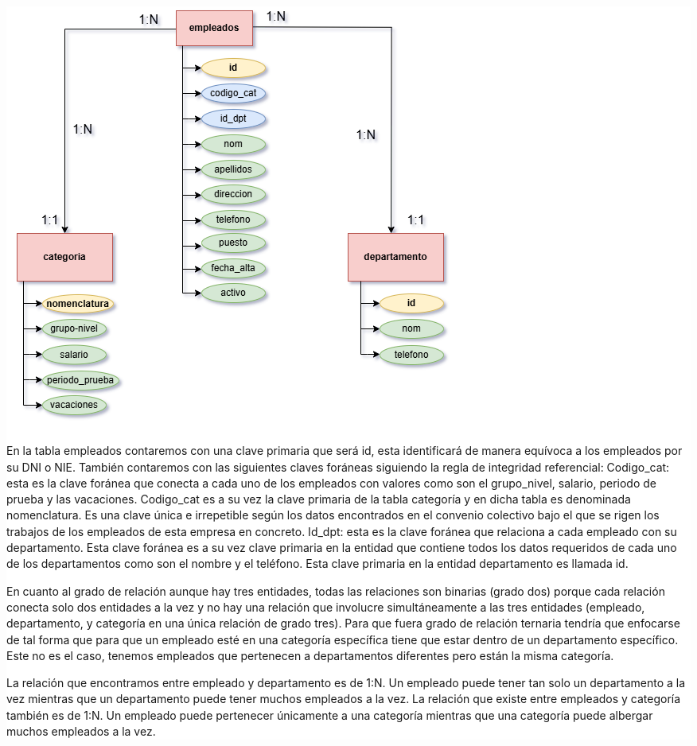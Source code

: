  <img src="img4/diagrama.png" alt="i1">
</p>


En la tabla empleados contaremos con una clave primaria que será id, esta identificará de manera equívoca a los empleados por su DNI o NIE. También contaremos con las siguientes claves foráneas siguiendo la regla de integridad referencial: 
Codigo_cat: esta es la clave foránea que conecta a cada uno de los empleados con valores como son el grupo_nivel, salario, periodo de prueba y las vacaciones. Codigo_cat es a su vez la clave primaria de la tabla categoría y en dicha tabla es denominada nomenclatura. Es una clave única e irrepetible según los datos encontrados en el convenio colectivo bajo el que se rigen los trabajos de los empleados de esta empresa en concreto. 
Id_dpt: esta es la clave foránea que relaciona a cada empleado con su departamento. Esta clave foránea es a su vez clave primaria en la entidad que contiene todos los datos requeridos de cada uno de los departamentos como son el nombre y el teléfono. Esta clave primaria en la entidad departamento es llamada id.

En cuanto al grado de relación aunque hay tres entidades, todas las relaciones son binarias (grado dos) porque cada relación conecta solo dos entidades a la vez y no hay una relación que involucre simultáneamente a las tres entidades (empleado, departamento, y categoría en una única relación de grado tres). 
Para que fuera grado de relación ternaria tendría que enfocarse de tal forma que para que un empleado esté en una categoría específica tiene que estar dentro de un departamento específico. Este no es el caso, tenemos empleados que pertenecen a departamentos diferentes pero están la misma categoría. 

La relación que encontramos entre empleado y departamento es de 1:N. Un empleado puede tener tan solo un departamento a la vez mientras que un departamento puede tener muchos empleados a la vez. 
La relación que existe entre empleados y categoría también es de 1:N. Un empleado puede pertenecer únicamente a una categoría mientras que una categoría puede albergar muchos empleados a la vez.
